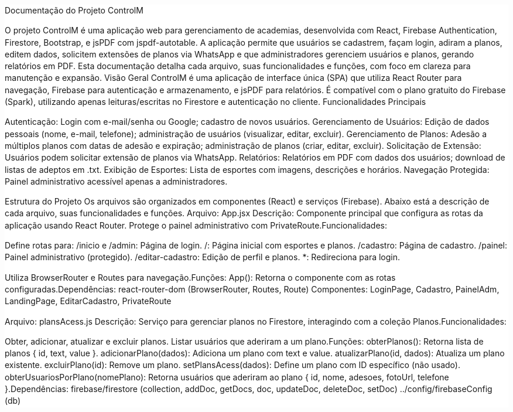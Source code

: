 Documentação do Projeto ControlM

O projeto ControlM é uma aplicação web para gerenciamento de academias, desenvolvida com React, Firebase Authentication, Firestore, Bootstrap, e jsPDF com jspdf-autotable. A aplicação permite que usuários se cadastrem, façam login, adiram a planos, editem dados, solicitem extensões de planos via WhatsApp e que administradores gerenciem usuários e planos, gerando relatórios em PDF. Esta documentação detalha cada arquivo, suas funcionalidades e funções, com foco em clareza para manutenção e expansão.
Visão Geral
ControlM é uma aplicação de interface única (SPA) que utiliza React Router para navegação, Firebase para autenticação e armazenamento, e jsPDF para relatórios. É compatível com o plano gratuito do Firebase (Spark), utilizando apenas leituras/escritas no Firestore e autenticação no cliente.
Funcionalidades Principais

Autenticação: Login com e-mail/senha ou Google; cadastro de novos usuários.
Gerenciamento de Usuários: Edição de dados pessoais (nome, e-mail, telefone); administração de usuários (visualizar, editar, excluir).
Gerenciamento de Planos: Adesão a múltiplos planos com datas de adesão e expiração; administração de planos (criar, editar, excluir).
Solicitação de Extensão: Usuários podem solicitar extensão de planos via WhatsApp.
Relatórios: Relatórios em PDF com dados dos usuários; download de listas de adeptos em .txt.
Exibição de Esportes: Lista de esportes com imagens, descrições e horários.
Navegação Protegida: Painel administrativo acessível apenas a administradores.

Estrutura do Projeto
Os arquivos são organizados em componentes (React) e serviços (Firebase). Abaixo está a descrição de cada arquivo, suas funcionalidades e funções.
Arquivo: App.jsx
Descrição: Componente principal que configura as rotas da aplicação usando React Router. Protege o painel administrativo com PrivateRoute.Funcionalidades:

Define rotas para:
/inicio e /admin: Página de login.
/: Página inicial com esportes e planos.
/cadastro: Página de cadastro.
/painel: Painel administrativo (protegido).
/editar-cadastro: Edição de perfil e planos.
*: Redireciona para login.


Utiliza BrowserRouter e Routes para navegação.Funções:
App(): Retorna o componente com as rotas configuradas.Dependências:
react-router-dom (BrowserRouter, Routes, Route)
Componentes: LoginPage, Cadastro, PainelAdm, LandingPage, EditarCadastro, PrivateRoute

Arquivo: plansAcess.js
Descrição: Serviço para gerenciar planos no Firestore, interagindo com a coleção Planos.Funcionalidades:

Obter, adicionar, atualizar e excluir planos.
Listar usuários que aderiram a um plano.Funções:
obterPlanos(): Retorna lista de planos { id, text, value }.
adicionarPlano(dados): Adiciona um plano com text e value.
atualizarPlano(id, dados): Atualiza um plano existente.
excluirPlano(id): Remove um plano.
setPlansAcess(dados): Define um plano com ID específico (não usado).
obterUsuariosPorPlano(nomePlano): Retorna usuários que aderiram ao plano { id, nome, adesoes, fotoUrl, telefone }.Dependências:
firebase/firestore (collection, addDoc, getDocs, doc, updateDoc, deleteDoc, setDoc)
../config/firebaseConfig (db)
